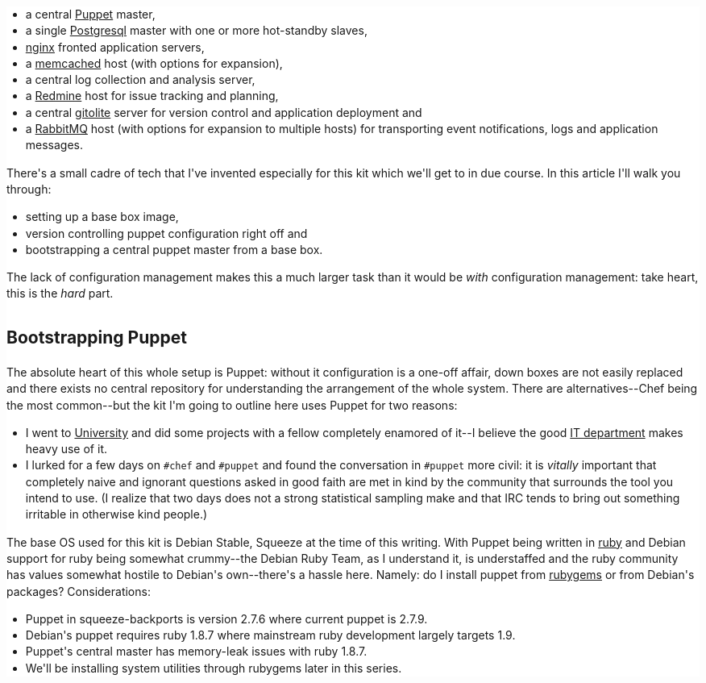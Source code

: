 * a central [Puppet](http://puppetlabs.com) master,
* a single [Postgresql](http://postgresql.org) master with one or more hot-standby
  slaves,
* [nginx](http://nginx.org) fronted application servers,
* a [memcached](http://memcached.org) host (with options for expansion),
* a central log collection and analysis server,
* a [Redmine](http://redmine.org) host for issue tracking and planning,
* a central [gitolite](https://github.com/sitaramc/gitolite) server for version
  control and application deployment and
* a [RabbitMQ](http://rabbitmq.org) host (with options for expansion to multiple hosts)
  for transporting event notifications, logs and application messages.

There's a small cadre of tech that I've invented especially for this kit which
we'll get to in due course. In this article I'll walk you through:

* setting up a base box image,
* version controlling puppet configuration right off and
* bootstrapping a central puppet master from a base box.

The lack of configuration management makes this a much larger task than it would
be _with_ configuration management: take heart, this is the _hard_ part.

## Bootstrapping Puppet

The absolute heart of this whole setup is Puppet: without it configuration is a
one-off affair, down boxes are not easily replaced and there exists no central
repository for understanding the arrangement of the whole system. There are
alternatives--Chef being the most common--but the kit I'm going to outline here
uses Puppet for two reasons:

* I went to [University](http://pdx.edu) and did some projects with a fellow completely
  enamored of it--I believe the good [IT department](http://cat.pdx.edu) makes heavy
  use of it.
* I lurked for a few days on `#chef` and `#puppet` and found the conversation in
  `#puppet` more civil: it is _vitally_ important that completely naive and
  ignorant questions asked in good faith are met in kind by the community that
  surrounds the tool you intend to use. (I realize that two days does not a
  strong statistical sampling make and that IRC tends to bring out something
  irritable in otherwise kind people.)

The base OS used for this kit is Debian Stable, Squeeze at the time of this
writing. With Puppet being written in [ruby](http://ruby-lang.org) and Debian support
for ruby being somewhat crummy--the Debian Ruby Team, as I understand it, is
understaffed and the ruby community has values somewhat hostile to Debian's
own--there's a hassle here. Namely: do I install puppet from
[rubygems](http://en.wikipedia.org/wiki/Rubygems) or from Debian's packages?
Considerations:

* Puppet in squeeze-backports is version 2.7.6 where current puppet is 2.7.9.
* Debian's puppet requires ruby 1.8.7 where mainstream ruby development largely
  targets 1.9.
* Puppet's central master has memory-leak issues with ruby 1.8.7.
* We'll be installing system utilities through rubygems later in this
  series.
